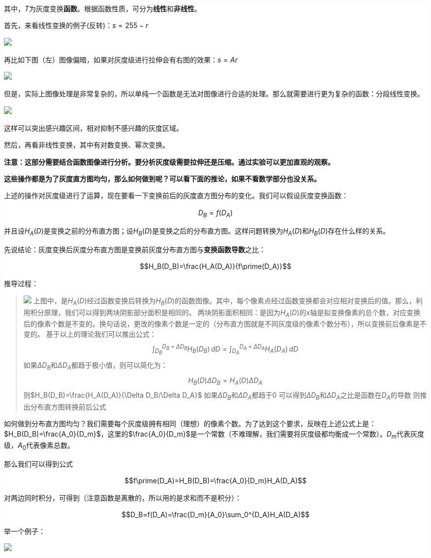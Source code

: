 其中，$T$为灰度变换**函数**。根据函数性质，可分为**线性**和**非线性**。

首先，来看线性变换的例子(反转)：$s=255-r$

![](../../../pics/110.png)

再比如下图（左）图像偏暗，如果对灰度级进行拉伸会有右图的效果：$s=Ar$

![](../../../pics/111.png)

但是，实际上图像处理是非常复杂的，所以单纯一个函数是无法对图像进行合适的处理。那么就需要进行更为复杂的函数：分段线性变换。

![](../../../pics/112.png)

这样可以突出感兴趣区间，相对抑制不感兴趣的灰度区域。

然后，再看非线性变换，其中有对数变换、幂次变换。

**注意：这部分需要结合函数图像进行分析。要分析灰度级需要拉伸还是压缩。通过实验可以更加直观的观察。**

**这些操作都是为了灰度直方图均匀，那么如何做到呢？可以看下面的推论，如果不看数学部分也没关系。**

上述的操作对灰度级进行了运算，现在要看一下变换前后的灰度直方图分布的变化。我们可以假设灰度变换函数：

$$D_B=f(D_A)$$

并且设$H_A(D)$是变换之前的分布直方图；设$H_B(D)$是变换之后的分布直方图。这样问题转换为$H_A(D)$和$H_B(D)$存在什么样的关系。

先说结论：灰度变换后灰度分布直方图是变换前灰度分布直方图与**变换函数导数**之比：

$$H_B(D_B)=\frac{H_A(D_A)}{f\prime(D_A)}$$

推导过程：
> ![](../../../pics/113.png)
> 上图中，是$H_A(D)$经过函数变换后转换为$H_B(D)$的函数图像。其中，每个像素点经过函数变换都会对应相对变换后的值。那么，利用积分原理，我们可以得到两块阴影部分面积是相同的。
> 两块阴影面积相同：是因为$H_A(D)$的x轴是拟变换像素的总个数，对应变换后的像素个数是不变的。换句话说，更改的像素个数是一定的（分布直方图就是不同灰度级的像素个数分布），所以变换前后像素是不变的。
> 基于以上的理论我们可以推出公式：
> $$\int_{D_B}^{D_B+\Delta D_B}H_B(D_B)\,dD=\int_{D_A}^{D_A+\Delta D_A}H_A(D_A)\,dD$$
> 如果$\Delta D_B$和$\Delta D_A$都趋于极小值，则可以简化为：
> $$H_B(D)\Delta D_B=H_A(D)\Delta D_A$$
> 则$H_B(D_B)=\frac{H_A(D_A)}{\Delta D_B/\Delta D_A}$
> 如果$\Delta D_B$和$\Delta D_A$都趋于0
> 可以得到$\Delta D_B$和$\Delta D_A$之比是函数在$D_A$的导数
> 则推出分布直方图转换前后公式

如何做到分布直方图均匀？我们需要每个灰度级拥有相同（理想）的像素个数。为了达到这个要求，反映在上述公式上是：$H_B(D_B)=\frac{A_0}{D_m}$，这里的$\frac{A_0}{D_m}$是一个常数（不难理解，我们需要将灰度级都均衡成一个常数）。$D_m$代表灰度级，$A_0$代表像素总数。

那么我们可以得到公式

$$f\prime(D_A)=H_B(D_B)=\frac{A_0}{D_m}H_A(D_A)$$

对两边同时积分，可得到（注意函数是离散的，所以用的是求和而不是积分）：

$$D_B=f(D_A)=\frac{D_m}{A_0}\sum_0^{D_A}H_A(D_A)$$

举一个例子：

![](../../../pics/114.png)
